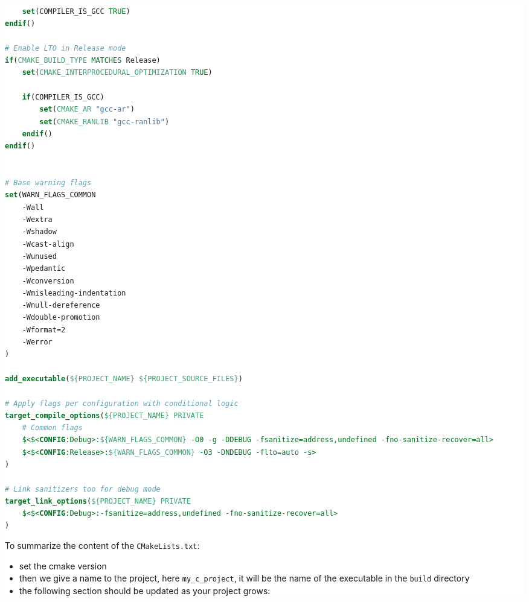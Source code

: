 ```cmake
    set(COMPILER_IS_GCC TRUE)
endif()

# Enable LTO in Release mode
if(CMAKE_BUILD_TYPE MATCHES Release)
    set(CMAKE_INTERPROCEDURAL_OPTIMIZATION TRUE)

    if(COMPILER_IS_GCC)
        set(CMAKE_AR "gcc-ar")
        set(CMAKE_RANLIB "gcc-ranlib")
    endif()
endif()


# Base warning flags
set(WARN_FLAGS_COMMON
    -Wall
    -Wextra
    -Wshadow
    -Wcast-align
    -Wunused
    -Wpedantic
    -Wconversion
    -Wmisleading-indentation
    -Wnull-dereference
    -Wdouble-promotion
    -Wformat=2
    -Werror
)

add_executable(${PROJECT_NAME} ${PROJECT_SOURCE_FILES})

# Apply flags per configuration with conditional logic
target_compile_options(${PROJECT_NAME} PRIVATE
    # Common flags
    $<$<CONFIG:Debug>:${WARN_FLAGS_COMMON} -O0 -g -DDEBUG -fsanitize=address,undefined -fno-sanitize-recover=all>
    $<$<CONFIG:Release>:${WARN_FLAGS_COMMON} -O3 -DNDEBUG -flto=auto -s>
)

# Link sanitizers too for debug mode
target_link_options(${PROJECT_NAME} PRIVATE
    $<$<CONFIG:Debug>:-fsanitize=address,undefined -fno-sanitize-recover=all>
)
```

To summarize the content of the `CMakeLists.txt`:

- set the cmake version
- then we give a name to the project, here `my_c_project`, it will be the name of the executable in the `build` directory
- the following section should be updated as your project grows:
